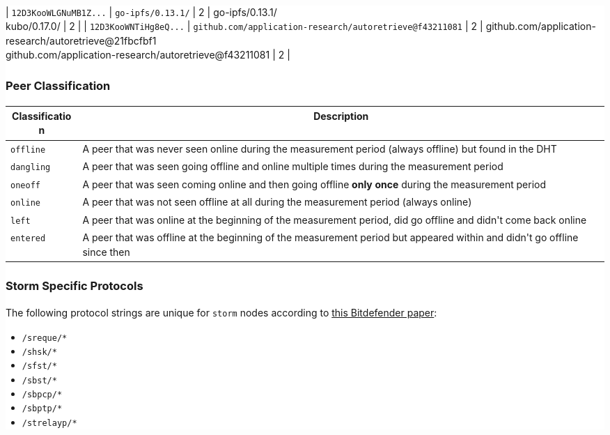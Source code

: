 | `12D3KooWLGNuMB1Z...` | `go-ipfs/0.13.1/` | 2  | go-ipfs/0.13.1/<br/>kubo/0.17.0/ | 2 |
| `12D3KooWNTiHg8eQ...` | `github.com/application-research/autoretrieve@f43211081` | 2  | github.com/application-research/autoretrieve@21fbcfbf1<br/>github.com/application-research/autoretrieve@f43211081 | 2 |

### Peer Classification

| Classification | Description |
| --- | --- |
| `offline` | A peer that was never seen online during the measurement period (always offline) but found in the DHT |
| `dangling` | A peer that was seen going offline and online multiple times during the measurement period |
| `oneoff` | A peer that was seen coming online and then going offline **only once** during the measurement period |
| `online` | A peer that was not seen offline at all during the measurement period (always online) |
| `left` | A peer that was online at the beginning of the measurement period, did go offline and didn't come back online |
| `entered` | A peer that was offline at the beginning of the measurement period but appeared within and didn't go offline since then |

### Storm Specific Protocols

The following protocol strings are unique for `storm` nodes according to [this Bitdefender paper](https://www.bitdefender.com/files/News/CaseStudies/study/376/Bitdefender-Whitepaper-IPStorm.pdf):

- `/sreque/*`
- `/shsk/*`
- `/sfst/*`
- `/sbst/*`
- `/sbpcp/*`
- `/sbptp/*`
- `/strelayp/*`